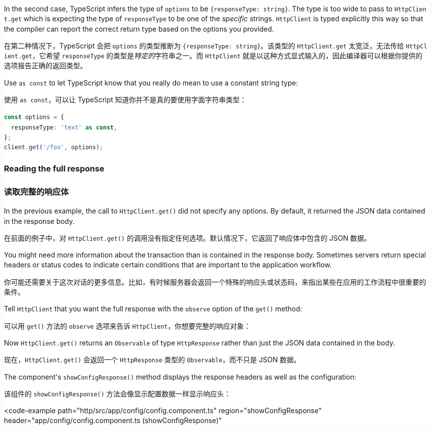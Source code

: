 In the second case, TypeScript infers the type of `options` to be `{responseType: string}`.
The type is too wide to pass to `HttpClient.get` which is expecting the type of `responseType` to be one of the _specific_ strings.
`HttpClient` is typed explicitly this way so that the compiler can report the correct return type based on the options you provided.

在第二种情况下，TypeScript 会把 `options` 的类型推断为 `{responseType: string}`。该类型的 `HttpClient.get` 太宽泛，无法传给 `HttpClient.get`，它希望 `responseType` 的类型是*特定的*字符串之一。而 `HttpClient` 就是以这种方式显式输入的，因此编译器可以根据你提供的选项报告正确的返回类型。

Use `as const` to let TypeScript know that you really do mean to use a constant string type:

使用 `as const`，可以让 TypeScript 知道你并不是真的要使用字面字符串类型：

```typescript
const options = {
  responseType: 'text' as const,
};
client.get('/foo', options);
```

</div>

### Reading the full response

### 读取完整的响应体

In the previous example, the call to `HttpClient.get()` did not specify any options. By default, it returned the JSON data contained in the response body.

在前面的例子中，对 `HttpClient.get()` 的调用没有指定任何选项。默认情况下，它返回了响应体中包含的 JSON 数据。

You might need more information about the transaction than is contained in the response body. Sometimes servers return special headers or status codes to indicate certain conditions that are important to the application workflow.

你可能还需要关于这次对话的更多信息。比如，有时候服务器会返回一个特殊的响应头或状态码，来指出某些在应用的工作流程中很重要的条件。

Tell `HttpClient` that you want the full response with the `observe` option of the `get()` method:

可以用 `get()` 方法的 `observe` 选项来告诉 `HttpClient`，你想要完整的响应对象：

<code-example
  path="http/src/app/config/config.service.ts"
  region="getConfigResponse">
</code-example>

Now `HttpClient.get()` returns an `Observable` of type `HttpResponse` rather than just the JSON data contained in the body.

现在，`HttpClient.get()` 会返回一个 `HttpResponse` 类型的 `Observable`，而不只是 JSON 数据。

The component's `showConfigResponse()` method displays the response headers as well as the configuration:

该组件的 `showConfigResponse()` 方法会像显示配置数据一样显示响应头：

<code-example
  path="http/src/app/config/config.component.ts"
  region="showConfigResponse"
  header="app/config/config.component.ts (showConfigResponse)"
 >
</code-example>
